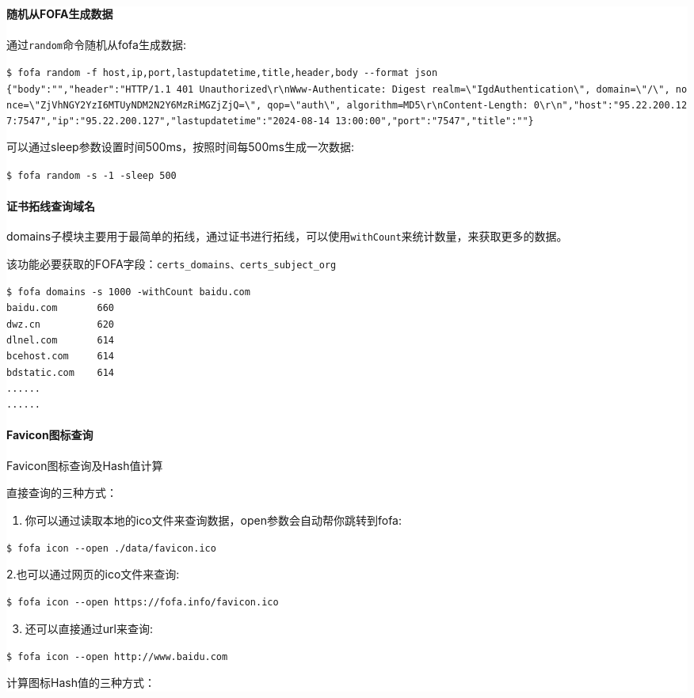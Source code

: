 #### 随机从FOFA生成数据


通过`random`命令随机从fofa生成数据:

```shell
$ fofa random -f host,ip,port,lastupdatetime,title,header,body --format json
{"body":"","header":"HTTP/1.1 401 Unauthorized\r\nWww-Authenticate: Digest realm=\"IgdAuthentication\", domain=\"/\", nonce=\"ZjVhNGY2YzI6MTUyNDM2N2Y6MzRiMGZjZjQ=\", qop=\"auth\", algorithm=MD5\r\nContent-Length: 0\r\n","host":"95.22.200.127:7547","ip":"95.22.200.127","lastupdatetime":"2024-08-14 13:00:00","port":"7547","title":""}
```

可以通过sleep参数设置时间500ms，按照时间每500ms生成一次数据:

```
$ fofa random -s -1 -sleep 500
```

#### 证书拓线查询域名

domains子模块主要用于最简单的拓线，通过证书进行拓线，可以使用`withCount`来统计数量，来获取更多的数据。

该功能必要获取的FOFA字段：`certs_domains、certs_subject_org`

```shell
$ fofa domains -s 1000 -withCount baidu.com
baidu.com       660
dwz.cn          620
dlnel.com       614
bcehost.com     614
bdstatic.com    614
......
......
```

#### Favicon图标查询

Favicon图标查询及Hash值计算

直接查询的三种方式：
1. 你可以通过读取本地的ico文件来查询数据，open参数会自动帮你跳转到fofa:

```shell
$ fofa icon --open ./data/favicon.ico
```

2.也可以通过网页的ico文件来查询:

```shell
$ fofa icon --open https://fofa.info/favicon.ico
```

3. 还可以直接通过url来查询:

```shell
$ fofa icon --open http://www.baidu.com
```

计算图标Hash值的三种方式：
